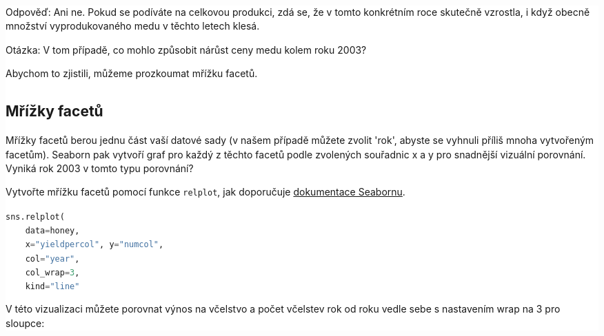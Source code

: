 Odpověď: Ani ne. Pokud se podíváte na celkovou produkci, zdá se, že v tomto konkrétním roce skutečně vzrostla, i když obecně množství vyprodukovaného medu v těchto letech klesá.

Otázka: V tom případě, co mohlo způsobit nárůst ceny medu kolem roku 2003?

Abychom to zjistili, můžeme prozkoumat mřížku facetů.

## Mřížky facetů

Mřížky facetů berou jednu část vaší datové sady (v našem případě můžete zvolit 'rok', abyste se vyhnuli příliš mnoha vytvořeným facetům). Seaborn pak vytvoří graf pro každý z těchto facetů podle zvolených souřadnic x a y pro snadnější vizuální porovnání. Vyniká rok 2003 v tomto typu porovnání?

Vytvořte mřížku facetů pomocí funkce `relplot`, jak doporučuje [dokumentace Seabornu](https://seaborn.pydata.org/generated/seaborn.FacetGrid.html?highlight=facetgrid#seaborn.FacetGrid).

```python
sns.relplot(
    data=honey, 
    x="yieldpercol", y="numcol",
    col="year", 
    col_wrap=3,
    kind="line"
```
V této vizualizaci můžete porovnat výnos na včelstvo a počet včelstev rok od roku vedle sebe s nastavením wrap na 3 pro sloupce:
